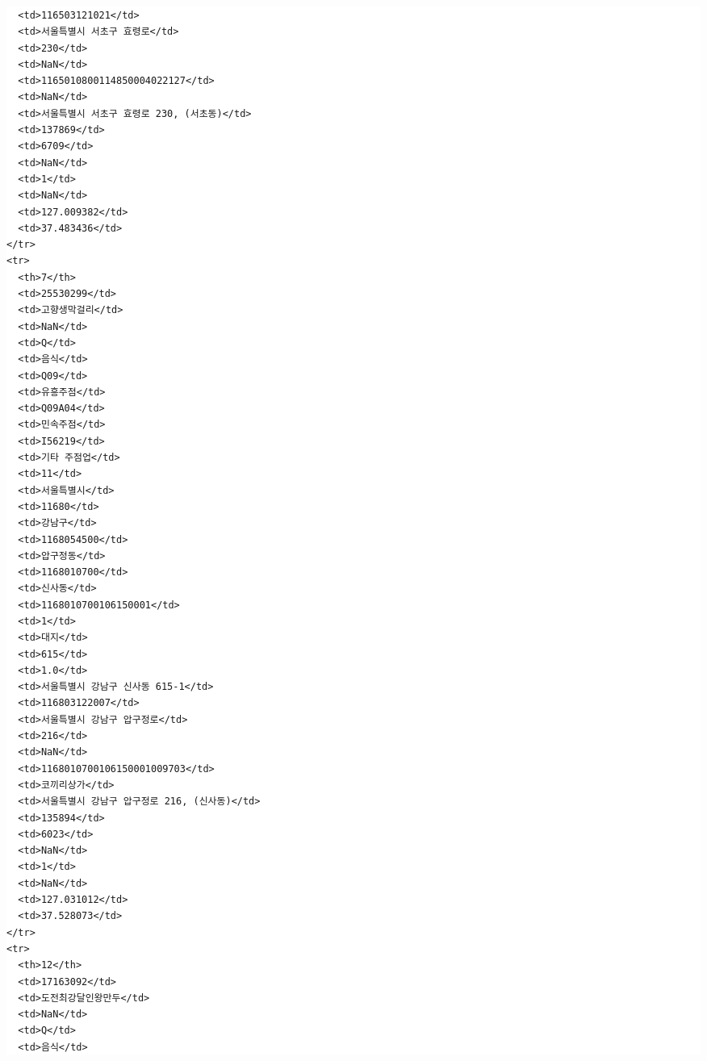       <td>116503121021</td>
      <td>서울특별시 서초구 효령로</td>
      <td>230</td>
      <td>NaN</td>
      <td>1165010800114850004022127</td>
      <td>NaN</td>
      <td>서울특별시 서초구 효령로 230, (서초동)</td>
      <td>137869</td>
      <td>6709</td>
      <td>NaN</td>
      <td>1</td>
      <td>NaN</td>
      <td>127.009382</td>
      <td>37.483436</td>
    </tr>
    <tr>
      <th>7</th>
      <td>25530299</td>
      <td>고향생막걸리</td>
      <td>NaN</td>
      <td>Q</td>
      <td>음식</td>
      <td>Q09</td>
      <td>유흥주점</td>
      <td>Q09A04</td>
      <td>민속주점</td>
      <td>I56219</td>
      <td>기타 주점업</td>
      <td>11</td>
      <td>서울특별시</td>
      <td>11680</td>
      <td>강남구</td>
      <td>1168054500</td>
      <td>압구정동</td>
      <td>1168010700</td>
      <td>신사동</td>
      <td>1168010700106150001</td>
      <td>1</td>
      <td>대지</td>
      <td>615</td>
      <td>1.0</td>
      <td>서울특별시 강남구 신사동 615-1</td>
      <td>116803122007</td>
      <td>서울특별시 강남구 압구정로</td>
      <td>216</td>
      <td>NaN</td>
      <td>1168010700106150001009703</td>
      <td>코끼리상가</td>
      <td>서울특별시 강남구 압구정로 216, (신사동)</td>
      <td>135894</td>
      <td>6023</td>
      <td>NaN</td>
      <td>1</td>
      <td>NaN</td>
      <td>127.031012</td>
      <td>37.528073</td>
    </tr>
    <tr>
      <th>12</th>
      <td>17163092</td>
      <td>도전최강달인왕만두</td>
      <td>NaN</td>
      <td>Q</td>
      <td>음식</td>